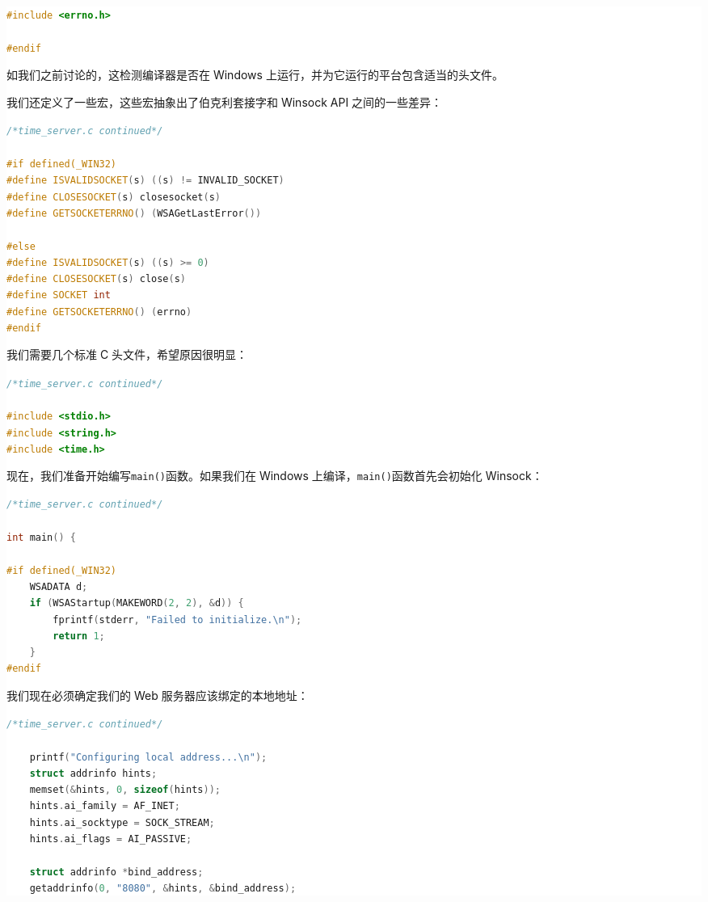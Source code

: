 ```cpp
#include <errno.h>

#endif
```

如我们之前讨论的，这检测编译器是否在 Windows 上运行，并为它运行的平台包含适当的头文件。

我们还定义了一些宏，这些宏抽象出了伯克利套接字和 Winsock API 之间的一些差异：

```cpp
/*time_server.c continued*/

#if defined(_WIN32)
#define ISVALIDSOCKET(s) ((s) != INVALID_SOCKET)
#define CLOSESOCKET(s) closesocket(s)
#define GETSOCKETERRNO() (WSAGetLastError())

#else
#define ISVALIDSOCKET(s) ((s) >= 0)
#define CLOSESOCKET(s) close(s)
#define SOCKET int
#define GETSOCKETERRNO() (errno)
#endif
```

我们需要几个标准 C 头文件，希望原因很明显：

```cpp
/*time_server.c continued*/

#include <stdio.h>
#include <string.h>
#include <time.h>
```

现在，我们准备开始编写`main()`函数。如果我们在 Windows 上编译，`main()`函数首先会初始化 Winsock：

```cpp
/*time_server.c continued*/

int main() {

#if defined(_WIN32)
    WSADATA d;
    if (WSAStartup(MAKEWORD(2, 2), &d)) {
        fprintf(stderr, "Failed to initialize.\n");
        return 1;
    }
#endif
```

我们现在必须确定我们的 Web 服务器应该绑定的本地地址：

```cpp
/*time_server.c continued*/

    printf("Configuring local address...\n");
    struct addrinfo hints;
    memset(&hints, 0, sizeof(hints));
    hints.ai_family = AF_INET;
    hints.ai_socktype = SOCK_STREAM;
    hints.ai_flags = AI_PASSIVE;

    struct addrinfo *bind_address;
    getaddrinfo(0, "8080", &hints, &bind_address);
```
